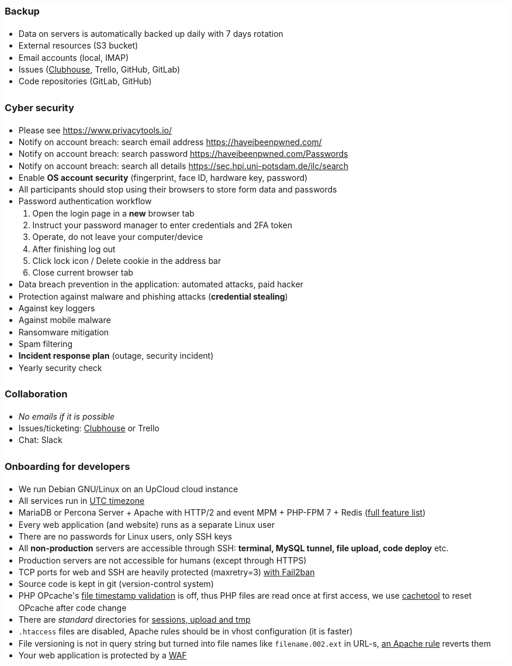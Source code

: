 ### Backup

- Data on servers is automatically backed up daily with 7 days rotation
- External resources (S3 bucket)
- Email accounts (local, IMAP)
- Issues ([Clubhouse](https://www.shortcut.com/), Trello, GitHub, GitLab)
- Code repositories (GitLab, GitHub)

### Cyber security

- Please see https://www.privacytools.io/
- Notify on account breach: search email address https://haveibeenpwned.com/
- Notify on account breach: search password https://haveibeenpwned.com/Passwords
- Notify on account breach: search all details https://sec.hpi.uni-potsdam.de/ilc/search
- Enable **OS account security** (fingerprint, face ID, hardware key, password)
- All participants should stop using their browsers to store form data and passwords
- Password authentication workflow
  1. Open the login page in a **new** browser tab
  1. Instruct your password manager to enter credentials and 2FA token
  1. Operate, do not leave your computer/device
  1. After finishing log out
  1. Click lock icon / Delete cookie in the address bar
  1. Close current browser tab
- Data breach prevention in the application: automated attacks, paid hacker
- Protection against malware and phishing attacks (**credential stealing**)
- Against key loggers
- Against mobile malware
- Ransomware mitigation
- Spam filtering
- **Incident response plan** (outage, security incident)
- Yearly security check

### Collaboration

- _No emails if it is possible_
- Issues/ticketing: [Clubhouse](https://www.shortcut.com/) or Trello
- Chat: Slack

### Onboarding for developers

- We run Debian GNU/Linux on an UpCloud cloud instance
- All services run in [UTC timezone](http://yellerapp.com/posts/2015-01-12-the-worst-server-setup-you-can-make.html)
- MariaDB or Percona Server + Apache with HTTP/2 and event MPM + PHP-FPM 7 + Redis
  ([full feature list](/debian-setup/debian-setup.sh#L23))
- Every web application (and website) runs as a separate Linux user
- There are no passwords for Linux users, only SSH keys
- All **non-production** servers are accessible through SSH: **terminal, MySQL tunnel, file upload, code deploy** etc.
- Production servers are not accessible for humans (except through HTTPS)
- TCP ports for web and SSH are heavily protected (maxretry=3) [with Fail2ban](/security/fail2ban-conf)
- Source code is kept in git (version-control system)
- PHP OPcache's [file timestamp validation](/webserver/phpfpm-pools/Skeleton-pool.conf#L30) is off,
  thus PHP files are read once at first access, we use [cachetool](https://github.com/gordalina/cachetool)
  to reset OPcache after code change
- There are *standard* directories for [sessions, upload and tmp](/webserver/phpfpm-pools/Skeleton-pool.conf#L36-L38)
- `.htaccess` files are disabled, Apache rules should be in vhost configuration (it is faster)
- File versioning is not in query string but turned into file names like `filename.002.ext` in URL-s,
  [an Apache rule](/webserver/apache-sites-available/Skeleton-site-ssl.conf#L155-L156) reverts them
- Your web application is protected by a [WAF](https://github.com/szepeviktor/waf4wordpress)